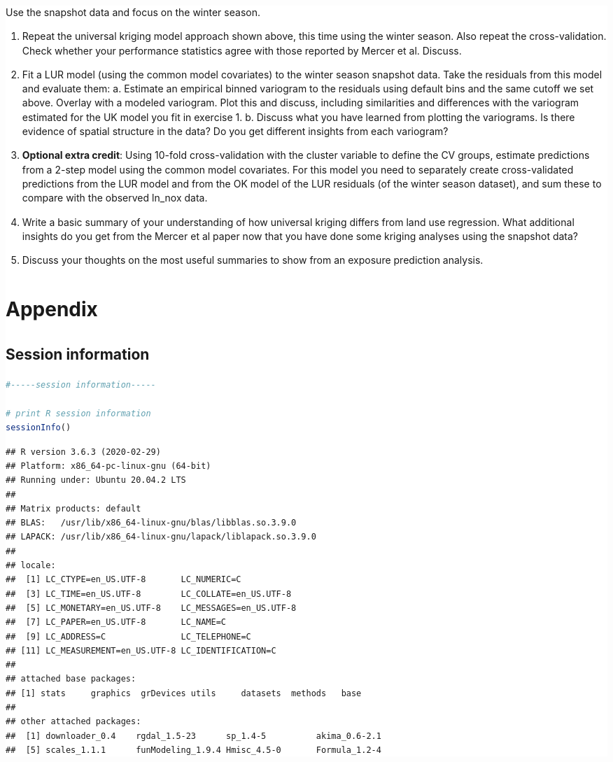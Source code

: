 Use the snapshot data and focus on the winter season.

1.  Repeat the universal kriging model approach shown above, this time using the
winter season.  Also repeat the cross-validation.  Check whether your
performance statistics agree with those reported by Mercer et al.  Discuss.

2.  Fit a LUR model (using the common model covariates) to the winter season
snapshot data. Take the residuals from this model and evaluate them:
    a.  Estimate an empirical binned variogram to the residuals using default
    bins and the same cutoff we set above.  Overlay with a modeled variogram.
    Plot this and discuss, including similarities and differences with the
    variogram estimated for the UK model you fit in exercise 1.
    b.  Discuss what you have learned from plotting the variograms.  Is there
    evidence of spatial structure in the data?  Do you get different insights
    from each variogram?
    
3.  **Optional extra credit**:  Using 10-fold cross-validation with the cluster
variable to define the CV groups, estimate predictions from a 2-step model using
the common model covariates.  For this model you need to separately create
cross-validated predictions from the LUR model and from the OK model of the LUR
residuals (of the winter season dataset), and sum these to compare with
the observed ln_nox data.

4.	Write a basic summary of your understanding of how universal kriging differs
from land use regression.  What additional insights do you get from the Mercer
et al paper now that you have done some kriging analyses using the snapshot data?

5.	Discuss your thoughts on the most useful summaries to show from an exposure
prediction analysis.


# Appendix

## Session information


```r
#-----session information-----

# print R session information
sessionInfo()
```

```
## R version 3.6.3 (2020-02-29)
## Platform: x86_64-pc-linux-gnu (64-bit)
## Running under: Ubuntu 20.04.2 LTS
## 
## Matrix products: default
## BLAS:   /usr/lib/x86_64-linux-gnu/blas/libblas.so.3.9.0
## LAPACK: /usr/lib/x86_64-linux-gnu/lapack/liblapack.so.3.9.0
## 
## locale:
##  [1] LC_CTYPE=en_US.UTF-8       LC_NUMERIC=C              
##  [3] LC_TIME=en_US.UTF-8        LC_COLLATE=en_US.UTF-8    
##  [5] LC_MONETARY=en_US.UTF-8    LC_MESSAGES=en_US.UTF-8   
##  [7] LC_PAPER=en_US.UTF-8       LC_NAME=C                 
##  [9] LC_ADDRESS=C               LC_TELEPHONE=C            
## [11] LC_MEASUREMENT=en_US.UTF-8 LC_IDENTIFICATION=C       
## 
## attached base packages:
## [1] stats     graphics  grDevices utils     datasets  methods   base     
## 
## other attached packages:
##  [1] downloader_0.4    rgdal_1.5-23      sp_1.4-5          akima_0.6-2.1    
##  [5] scales_1.1.1      funModeling_1.9.4 Hmisc_4.5-0       Formula_1.2-4    
```